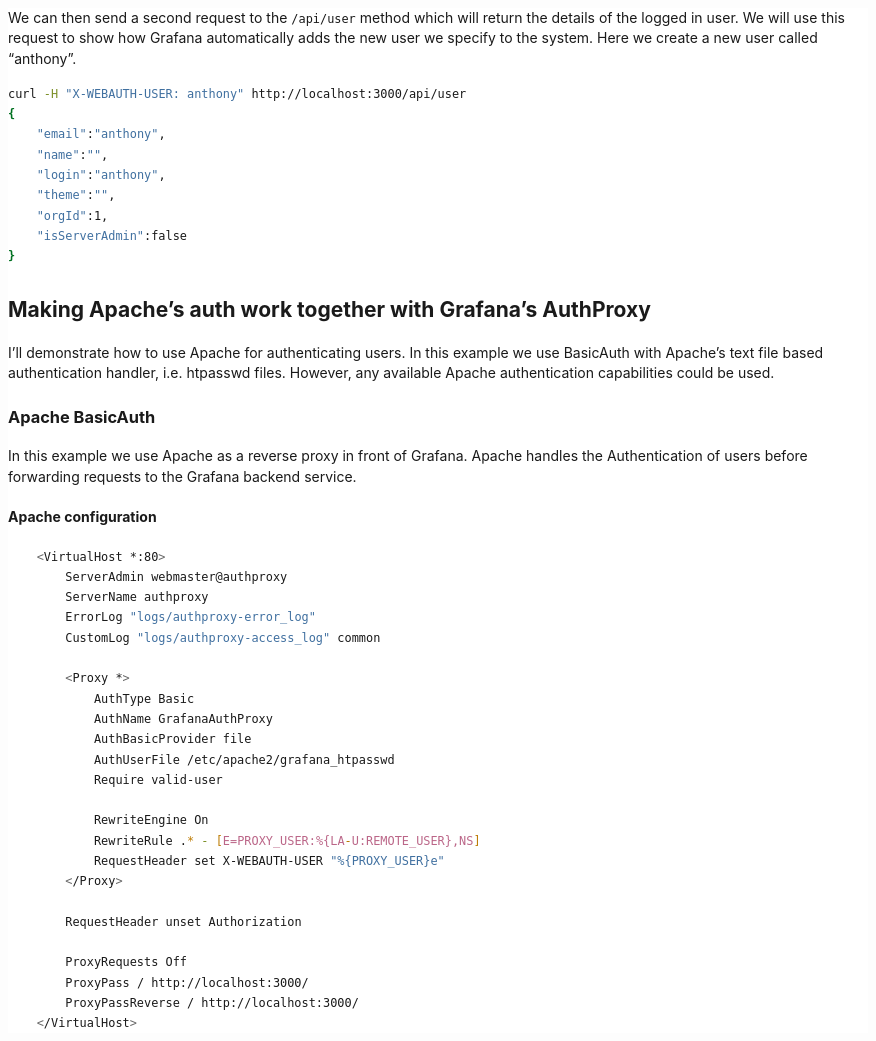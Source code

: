 We can then send a second request to the `/api/user` method which will return the details of the logged in user. We will use this request to show how Grafana automatically adds the new user we specify to the system. Here we create a new user called “anthony”.

```bash
curl -H "X-WEBAUTH-USER: anthony" http://localhost:3000/api/user
{
    "email":"anthony",
    "name":"",
    "login":"anthony",
    "theme":"",
    "orgId":1,
    "isServerAdmin":false
}
```

## Making Apache’s auth work together with Grafana’s AuthProxy

I’ll demonstrate how to use Apache for authenticating users. In this example we use BasicAuth with Apache’s text file based authentication handler, i.e. htpasswd files. However, any available Apache authentication capabilities could be used.

### Apache BasicAuth

In this example we use Apache as a reverse proxy in front of Grafana. Apache handles the Authentication of users before forwarding requests to the Grafana backend service.


#### Apache configuration

```bash
    <VirtualHost *:80>
        ServerAdmin webmaster@authproxy
        ServerName authproxy
        ErrorLog "logs/authproxy-error_log"
        CustomLog "logs/authproxy-access_log" common

        <Proxy *>
            AuthType Basic
            AuthName GrafanaAuthProxy
            AuthBasicProvider file
            AuthUserFile /etc/apache2/grafana_htpasswd
            Require valid-user

            RewriteEngine On
            RewriteRule .* - [E=PROXY_USER:%{LA-U:REMOTE_USER},NS]
            RequestHeader set X-WEBAUTH-USER "%{PROXY_USER}e"
        </Proxy>

        RequestHeader unset Authorization

        ProxyRequests Off
        ProxyPass / http://localhost:3000/
        ProxyPassReverse / http://localhost:3000/
    </VirtualHost>
```
